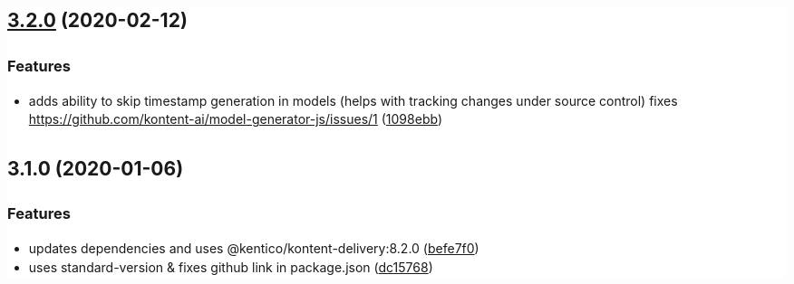 ## [3.2.0](https://github.com/kontent-ai/model-generator-js/compare/v3.1.0...v3.2.0) (2020-02-12)

### Features

- adds ability to skip timestamp generation in models (helps with tracking changes under source control) fixes
  https://github.com/kontent-ai/model-generator-js/issues/1
  ([1098ebb](https://github.com/kontent-ai/model-generator-js/commit/1098ebb1ebf63240b46d0cca35b107b58c562667))

## 3.1.0 (2020-01-06)

### Features

- updates dependencies and uses @kentico/kontent-delivery:8.2.0
  ([befe7f0](https://github.com/kontent-ai/model-generator-js/commit/befe7f06c10f41eabbeb8eaeb01c7245c630dfbd))
- uses standard-version & fixes github link in package.json
  ([dc15768](https://github.com/kontent-ai/model-generator-js/commit/dc15768ee9fbbfbcb1733e7bad9ff41affd95f3b))
